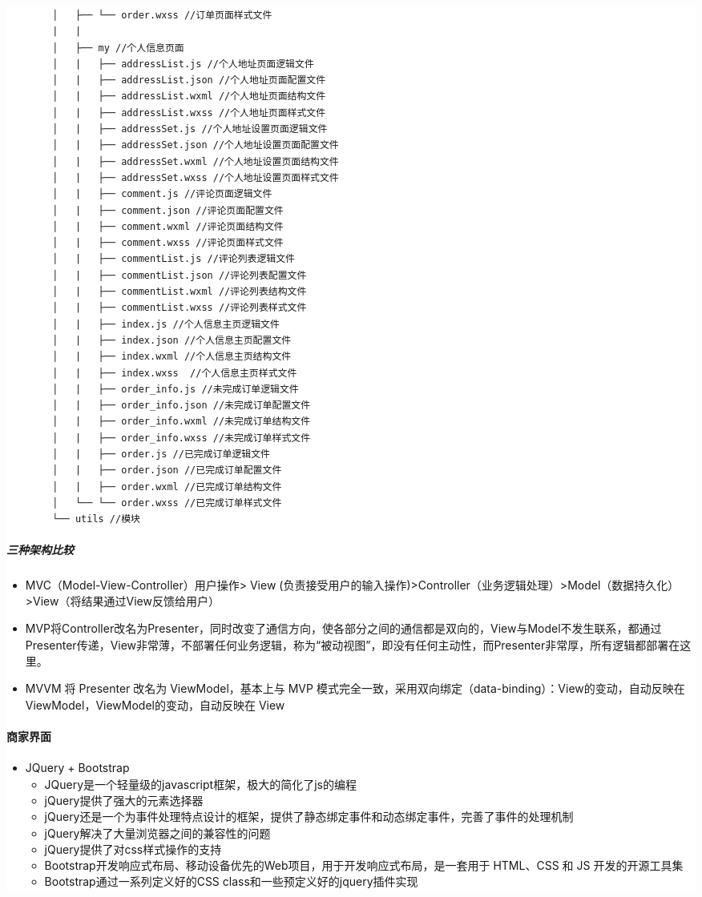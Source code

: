 			│   ├── └── order.wxss //订单页面样式文件
			|   |
			│   ├── my //个人信息页面
			│   |   ├── addressList.js //个人地址页面逻辑文件
			│   |   ├── addressList.json //个人地址页面配置文件
			│   |   ├── addressList.wxml //个人地址页面结构文件
			│   |   ├── addressList.wxss //个人地址页面样式文件
			│   |   ├── addressSet.js //个人地址设置页面逻辑文件
			│   |   ├── addressSet.json //个人地址设置页面配置文件
			│   |   ├── addressSet.wxml //个人地址设置页面结构文件
			│   |   ├── addressSet.wxss //个人地址设置页面样式文件
			│   |   ├── comment.js //评论页面逻辑文件
			│   |   ├── comment.json //评论页面配置文件
			│   |   ├── comment.wxml //评论页面结构文件
			│   |   ├── comment.wxss //评论页面样式文件
			│   |   ├── commentList.js //评论列表逻辑文件
			│   |   ├── commentList.json //评论列表配置文件
			│   |   ├── commentList.wxml //评论列表结构文件
			│   |   ├── commentList.wxss //评论列表样式文件
			│   |   ├── index.js //个人信息主页逻辑文件
			│   |   ├── index.json //个人信息主页配置文件
			│   |   ├── index.wxml //个人信息主页结构文件
			│   |   ├── index.wxss  //个人信息主页样式文件
			│   |   ├── order_info.js //未完成订单逻辑文件
			│   |   ├── order_info.json //未完成订单配置文件
			│   |   ├── order_info.wxml //未完成订单结构文件
			│   |   ├── order_info.wxss //未完成订单样式文件
			│   |   ├── order.js //已完成订单逻辑文件
			│   |   ├── order.json //已完成订单配置文件
			│   |   ├── order.wxml //已完成订单结构文件
			│   └── └── order.wxss //已完成订单样式文件
			└── utils //模块


##### 三种架构比较

* MVC（Model-View-Controller）用户操作> View (负责接受用户的输入操作)>Controller（业务逻辑处理）>Model（数据持久化）>View（将结果通过View反馈给用户）

* MVP将Controller改名为Presenter，同时改变了通信方向，使各部分之间的通信都是双向的，View与Model不发生联系，都通过Presenter传递，View非常薄，不部署任何业务逻辑，称为“被动视图”，即没有任何主动性，而Presenter非常厚，所有逻辑都部署在这里。

* MVVM 将 Presenter 改名为 ViewModel，基本上与 MVP 模式完全一致，采用双向绑定（data-binding）：View的变动，自动反映在 ViewModel，ViewModel的变动，自动反映在 View

#### 商家界面

* JQuery + Bootstrap
  * JQuery是一个轻量级的javascript框架，极大的简化了js的编程
  * jQuery提供了强大的元素选择器
  * jQuery还是一个为事件处理特点设计的框架，提供了静态绑定事件和动态绑定事件，完善了事件的处理机制
  * jQuery解决了大量浏览器之间的兼容性的问题
  * jQuery提供了对css样式操作的支持
  * Bootstrap开发响应式布局、移动设备优先的Web项目，用于开发响应式布局，是一套用于 HTML、CSS 和 JS 开发的开源工具集
  * Bootstrap通过一系列定义好的CSS class和一些预定义好的jquery插件实现
